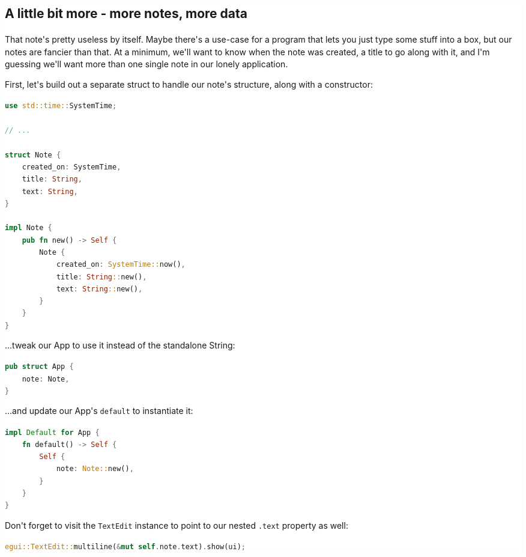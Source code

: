 ## A little bit more - more notes, more data

That note's pretty useless by itself.  Maybe there's a use-case for a program that lets you just type some stuff into a box,
but our notes are fancier than that.  At a minimum, we'll want to know when the note was created, a title to go along with it,
and I'm guessing we'll want more than one single note in our lonely application.

First, let's build out a separate struct to handle our note's structure, along with a constructor:

```rust
use std::time::SystemTime;

// ...

struct Note {
    created_on: SystemTime,
    title: String,
    text: String,
}

impl Note {
    pub fn new() -> Self {
        Note {
            created_on: SystemTime::now(),
            title: String::new(),
            text: String::new(),
        }
    }
}
```

...tweak our App to use it instead of the standalone String:

```rust
pub struct App {
    note: Note,
}
```

...and update our App's `default` to instantiate it:

```rust
impl Default for App {
    fn default() -> Self {
        Self {
            note: Note::new(),
        }
    }
}
```

Don't forget to visit the `TextEdit` instance to point to our nested `.text` property as well:

```rust
egui::TextEdit::multiline(&mut self.note.text).show(ui);
```
